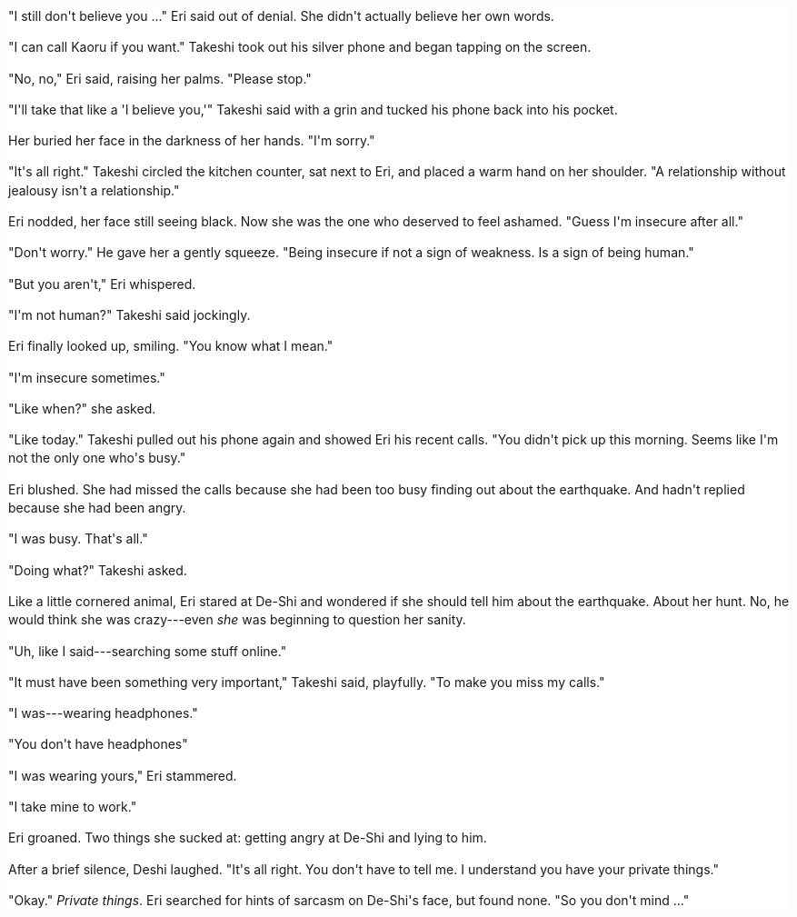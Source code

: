 "I still don't believe you ..." Eri said out of denial. She didn't actually believe her own words.

"I can call Kaoru if you want." Takeshi took out his silver phone and began tapping on the screen.

"No, no," Eri said, raising her palms. "Please stop."

"I'll take that like a 'I believe you,'" Takeshi said with a grin and tucked his phone back into his pocket.

Her buried her face in the darkness of her hands. "I'm sorry."

"It's all right." Takeshi circled the kitchen counter, sat next to Eri, and placed a warm hand on her shoulder. "A relationship without jealousy isn't a relationship."

Eri nodded, her face still seeing black. Now she was the one who deserved to feel ashamed. "Guess I'm insecure after all."

"Don't worry." He gave her a gently squeeze. "Being insecure if not a sign of weakness. Is a sign of being human."

"But you aren't," Eri whispered.

"I'm not human?" Takeshi said jockingly.

Eri finally looked up, smiling. "You know what I mean."

"I'm insecure sometimes."

"Like when?" she asked.

"Like today." Takeshi pulled out his phone again and showed Eri his recent calls. "You didn't pick up this morning. Seems like I'm not the only one who's busy."

Eri blushed. She had missed the calls because she had been too busy finding out about the earthquake. And hadn't replied because she had been angry.

"I was busy. That's all."

"Doing what?" Takeshi asked.

Like a little cornered animal, Eri stared at De-Shi and wondered if she should tell him about the earthquake. About her hunt. No, he would think she was crazy---even *she* was beginning to question her sanity.

"Uh, like I said---searching some stuff online."

"It must have been something very important," Takeshi said, playfully. "To make you miss my calls."

"I was---wearing headphones."

"You don't have headphones"

"I was wearing yours," Eri stammered.

"I take mine to work."

Eri groaned. Two things she sucked at: getting angry at De-Shi and lying to him.

After a brief silence, Deshi laughed. "It's all right. You don't have to tell me. I understand you have your private things."

"Okay." *Private things*. Eri searched for hints of sarcasm on De-Shi's face, but found none. "So you don't mind ..."
